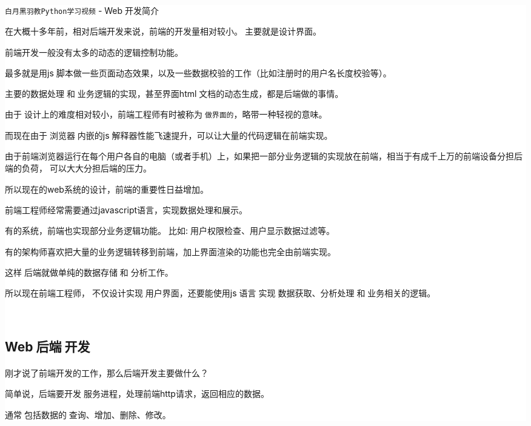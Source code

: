 ```白月黑羽教Python学习视频``` - Web 开发简介
<br>

在大概十多年前，相对后端开发来说，前端的开发量相对较小。 主要就是设计界面。  

前端开发一般没有太多的动态的逻辑控制功能。

最多就是用js 脚本做一些页面动态效果，以及一些数据校验的工作（比如注册时的用户名长度校验等）。 

主要的数据处理 和 业务逻辑的实现，甚至界面html 文档的动态生成，都是后端做的事情。

由于 设计上的难度相对较小，前端工程师有时被称为  ```做界面的```，略带一种轻视的意味。

而现在由于 浏览器 内嵌的js 解释器性能飞速提升，可以让大量的代码逻辑在前端实现。 

由于前端浏览器运行在每个用户各自的电脑（或者手机）上，如果把一部分业务逻辑的实现放在前端，相当于有成千上万的前端设备分担后端的负荷，
可以大大分担后端的压力。

所以现在的web系统的设计，前端的重要性日益增加。

前端工程师经常需要通过javascript语言，实现数据处理和展示。

<!-- 以知乎为例， 在知乎上访问自己的主页，要显示出如下的主页内容

![白月黑羽Python3教程](https://user-images.githubusercontent.com/36257654/38681404-2e193a1a-3e9b-11e8-8dc6-3ac406466012.png)

浏览器访问 知乎的服务器， 服务器不是一下子就生成这样的界面的html给浏览器。

而是浏览器先从服务器获取一个界面的大体的模板 html。 

很多界面的数据，比如用户名、背景图片、昵称等等，都是随后再次发送HTTP请求（通常称之为异步请求） 获取的纯数据（通常是json格式），如下图所示

![白月黑羽Python3教程](https://user-images.githubusercontent.com/36257654/38681596-a2449678-3e9b-11e8-91c3-658f7c717955.png)


然后，浏览器执行前端的js代码，动态的把这些 用户名、背景图片、昵称 等 数据  放到 html模板中，才形成最终我们看到的结果。

这个过程，被称之为 **前端渲染  Client-Side Rendering** -->


有的系统，前端也实现部分业务逻辑功能。 比如: 用户权限检查、用户显示数据过滤等。

有的架构师喜欢把大量的业务逻辑转移到前端，加上界面渲染的功能也完全由前端实现。

这样 后端就做单纯的数据存储 和 分析工作。


所以现在前端工程师， 不仅设计实现 用户界面，还要能使用js 语言 实现 数据获取、分析处理 和 业务相关的逻辑。

<br>

## Web 后端 开发

刚才说了前端开发的工作，那么后端开发主要做什么？

简单说，后端要开发 服务进程，处理前端http请求，返回相应的数据。

通常 包括数据的 查询、增加、删除、修改。




```